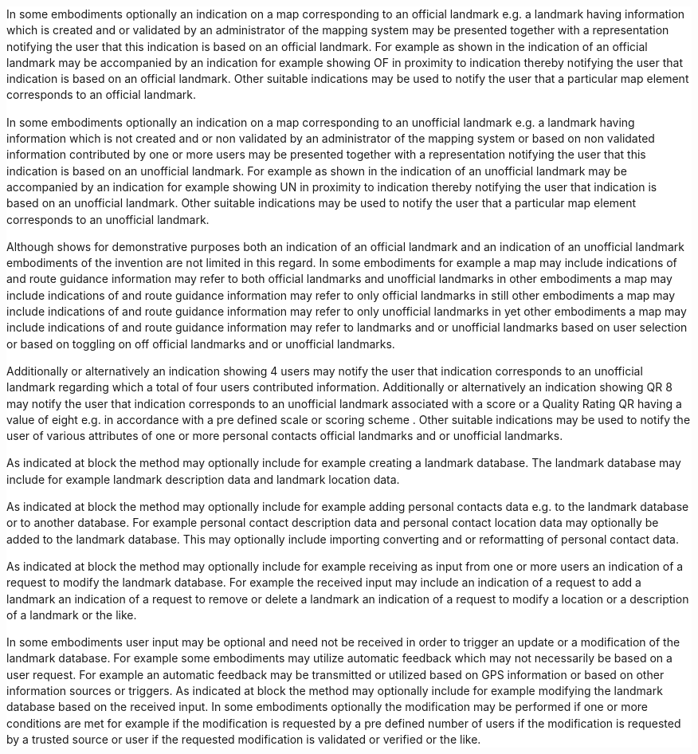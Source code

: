 In some embodiments optionally an indication on a map corresponding to an official landmark e.g. a landmark having information which is created and or validated by an administrator of the mapping system may be presented together with a representation notifying the user that this indication is based on an official landmark. For example as shown in the indication of an official landmark may be accompanied by an indication for example showing OF in proximity to indication thereby notifying the user that indication is based on an official landmark. Other suitable indications may be used to notify the user that a particular map element corresponds to an official landmark.

In some embodiments optionally an indication on a map corresponding to an unofficial landmark e.g. a landmark having information which is not created and or non validated by an administrator of the mapping system or based on non validated information contributed by one or more users may be presented together with a representation notifying the user that this indication is based on an unofficial landmark. For example as shown in the indication of an unofficial landmark may be accompanied by an indication for example showing UN in proximity to indication thereby notifying the user that indication is based on an unofficial landmark. Other suitable indications may be used to notify the user that a particular map element corresponds to an unofficial landmark.

Although shows for demonstrative purposes both an indication of an official landmark and an indication of an unofficial landmark embodiments of the invention are not limited in this regard. In some embodiments for example a map may include indications of and route guidance information may refer to both official landmarks and unofficial landmarks in other embodiments a map may include indications of and route guidance information may refer to only official landmarks in still other embodiments a map may include indications of and route guidance information may refer to only unofficial landmarks in yet other embodiments a map may include indications of and route guidance information may refer to landmarks and or unofficial landmarks based on user selection or based on toggling on off official landmarks and or unofficial landmarks.

Additionally or alternatively an indication showing 4 users may notify the user that indication corresponds to an unofficial landmark regarding which a total of four users contributed information. Additionally or alternatively an indication showing QR 8 may notify the user that indication corresponds to an unofficial landmark associated with a score or a Quality Rating QR having a value of eight e.g. in accordance with a pre defined scale or scoring scheme . Other suitable indications may be used to notify the user of various attributes of one or more personal contacts official landmarks and or unofficial landmarks.

As indicated at block the method may optionally include for example creating a landmark database. The landmark database may include for example landmark description data and landmark location data.

As indicated at block the method may optionally include for example adding personal contacts data e.g. to the landmark database or to another database. For example personal contact description data and personal contact location data may optionally be added to the landmark database. This may optionally include importing converting and or reformatting of personal contact data.

As indicated at block the method may optionally include for example receiving as input from one or more users an indication of a request to modify the landmark database. For example the received input may include an indication of a request to add a landmark an indication of a request to remove or delete a landmark an indication of a request to modify a location or a description of a landmark or the like.

In some embodiments user input may be optional and need not be received in order to trigger an update or a modification of the landmark database. For example some embodiments may utilize automatic feedback which may not necessarily be based on a user request. For example an automatic feedback may be transmitted or utilized based on GPS information or based on other information sources or triggers. As indicated at block the method may optionally include for example modifying the landmark database based on the received input. In some embodiments optionally the modification may be performed if one or more conditions are met for example if the modification is requested by a pre defined number of users if the modification is requested by a trusted source or user if the requested modification is validated or verified or the like.
